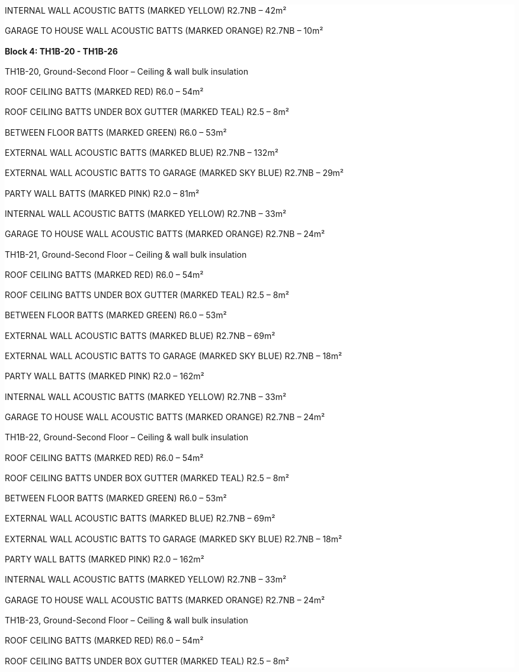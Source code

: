 INTERNAL WALL ACOUSTIC BATTS (MARKED YELLOW) R2.7NB – 42m²

GARAGE TO HOUSE WALL ACOUSTIC BATTS (MARKED ORANGE) R2.7NB – 10m²

**Block 4: TH1B-20 \- TH1B-26**

TH1B-20, Ground-Second Floor – Ceiling & wall bulk insulation

ROOF CEILING BATTS (MARKED RED) R6.0 – 54m²

ROOF CEILING BATTS UNDER BOX GUTTER (MARKED TEAL) R2.5 – 8m²

BETWEEN FLOOR BATTS (MARKED GREEN) R6.0 – 53m²

EXTERNAL WALL ACOUSTIC BATTS (MARKED BLUE) R2.7NB – 132m²

EXTERNAL WALL ACOUSTIC BATTS TO GARAGE (MARKED SKY BLUE) R2.7NB – 29m²

PARTY WALL BATTS (MARKED PINK) R2.0 – 81m²

INTERNAL WALL ACOUSTIC BATTS (MARKED YELLOW) R2.7NB – 33m²

GARAGE TO HOUSE WALL ACOUSTIC BATTS (MARKED ORANGE) R2.7NB – 24m²

TH1B-21, Ground-Second Floor – Ceiling & wall bulk insulation

ROOF CEILING BATTS (MARKED RED) R6.0 – 54m²

ROOF CEILING BATTS UNDER BOX GUTTER (MARKED TEAL) R2.5 – 8m²

BETWEEN FLOOR BATTS (MARKED GREEN) R6.0 – 53m²

EXTERNAL WALL ACOUSTIC BATTS (MARKED BLUE) R2.7NB – 69m²

EXTERNAL WALL ACOUSTIC BATTS TO GARAGE (MARKED SKY BLUE) R2.7NB – 18m²

PARTY WALL BATTS (MARKED PINK) R2.0 – 162m²

INTERNAL WALL ACOUSTIC BATTS (MARKED YELLOW) R2.7NB – 33m²

GARAGE TO HOUSE WALL ACOUSTIC BATTS (MARKED ORANGE) R2.7NB – 24m²

TH1B-22, Ground-Second Floor – Ceiling & wall bulk insulation

ROOF CEILING BATTS (MARKED RED) R6.0 – 54m²

ROOF CEILING BATTS UNDER BOX GUTTER (MARKED TEAL) R2.5 – 8m²

BETWEEN FLOOR BATTS (MARKED GREEN) R6.0 – 53m²

EXTERNAL WALL ACOUSTIC BATTS (MARKED BLUE) R2.7NB – 69m²

EXTERNAL WALL ACOUSTIC BATTS TO GARAGE (MARKED SKY BLUE) R2.7NB – 18m²

PARTY WALL BATTS (MARKED PINK) R2.0 – 162m²

INTERNAL WALL ACOUSTIC BATTS (MARKED YELLOW) R2.7NB – 33m²

GARAGE TO HOUSE WALL ACOUSTIC BATTS (MARKED ORANGE) R2.7NB – 24m²

TH1B-23, Ground-Second Floor – Ceiling & wall bulk insulation

ROOF CEILING BATTS (MARKED RED) R6.0 – 54m²

ROOF CEILING BATTS UNDER BOX GUTTER (MARKED TEAL) R2.5 – 8m²
